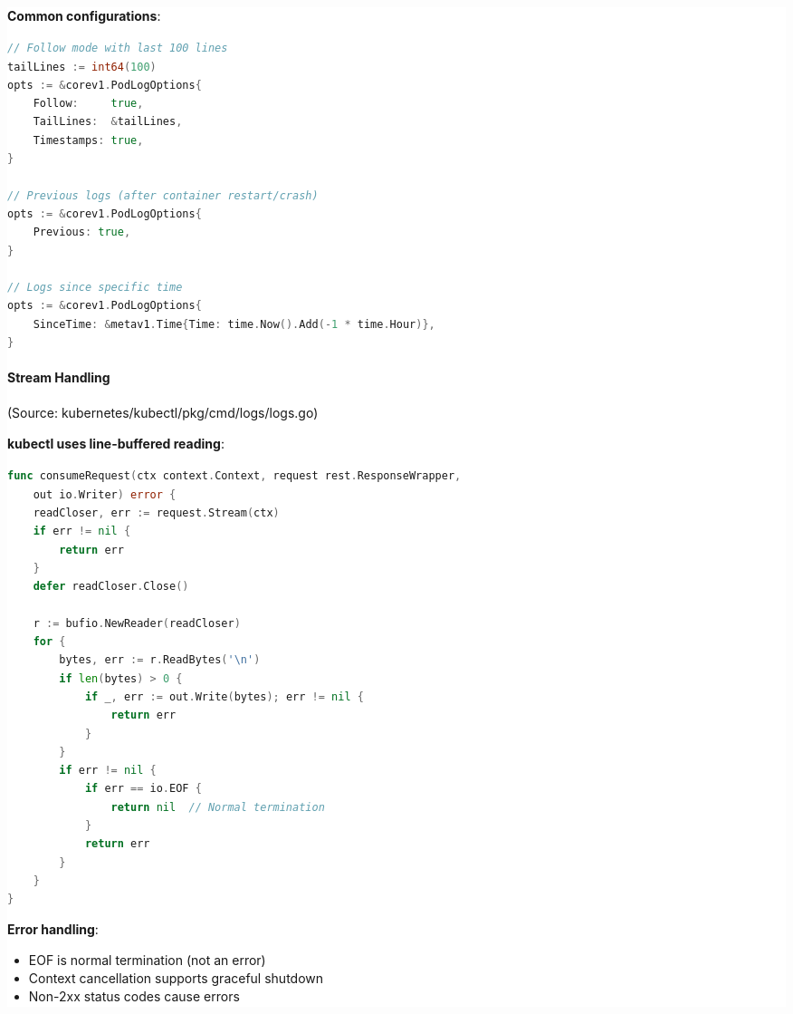 **Common configurations**:
```go
// Follow mode with last 100 lines
tailLines := int64(100)
opts := &corev1.PodLogOptions{
    Follow:     true,
    TailLines:  &tailLines,
    Timestamps: true,
}

// Previous logs (after container restart/crash)
opts := &corev1.PodLogOptions{
    Previous: true,
}

// Logs since specific time
opts := &corev1.PodLogOptions{
    SinceTime: &metav1.Time{Time: time.Now().Add(-1 * time.Hour)},
}
```

#### Stream Handling
(Source: kubernetes/kubectl/pkg/cmd/logs/logs.go)

**kubectl uses line-buffered reading**:
```go
func consumeRequest(ctx context.Context, request rest.ResponseWrapper,
    out io.Writer) error {
    readCloser, err := request.Stream(ctx)
    if err != nil {
        return err
    }
    defer readCloser.Close()

    r := bufio.NewReader(readCloser)
    for {
        bytes, err := r.ReadBytes('\n')
        if len(bytes) > 0 {
            if _, err := out.Write(bytes); err != nil {
                return err
            }
        }
        if err != nil {
            if err == io.EOF {
                return nil  // Normal termination
            }
            return err
        }
    }
}
```

**Error handling**:
- EOF is normal termination (not an error)
- Context cancellation supports graceful shutdown
- Non-2xx status codes cause errors
